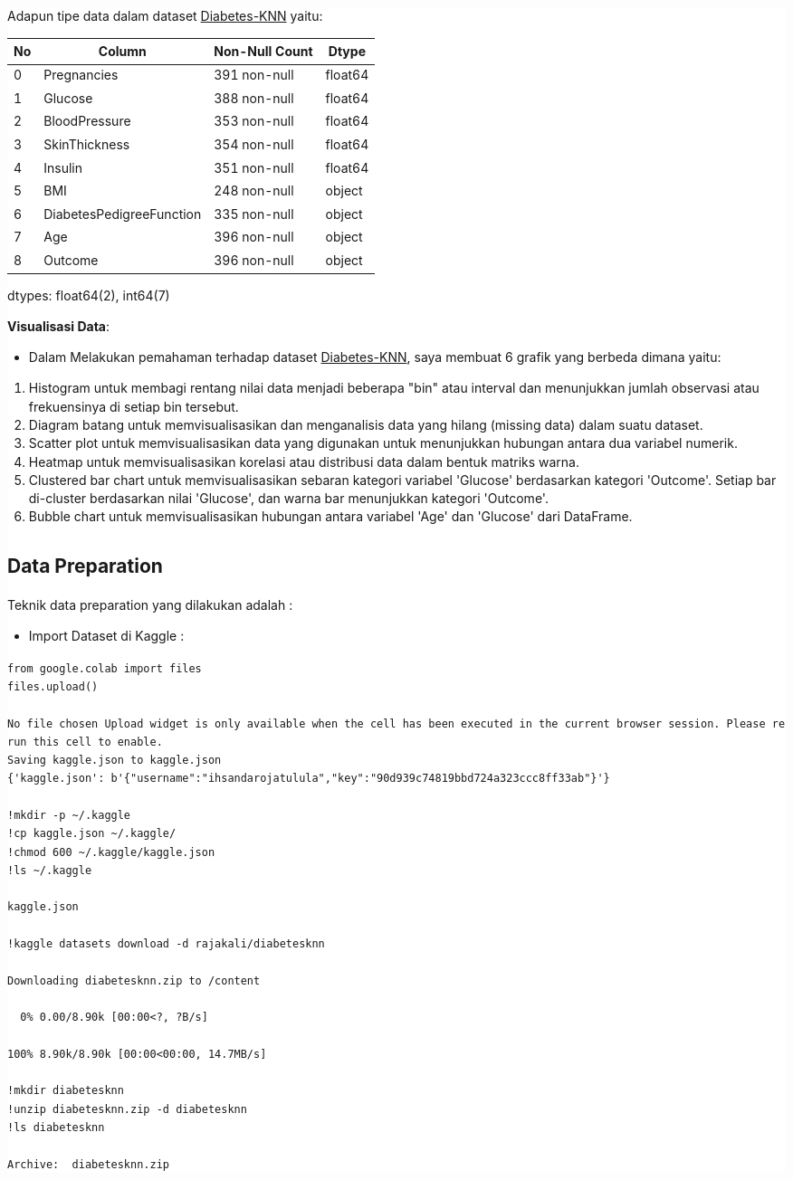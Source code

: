 Adapun tipe data dalam dataset [Diabetes-KNN](https://www.kaggle.com/datasets/rajakali/diabetesknn/data) yaitu:

 No|  Column                    |  Non-Null Count   | Dtype     |
---|----------------------------|-------------------|-----------| 
 0 | Pregnancies                | 391 non-null      |  float64  |
 1 | Glucose                    | 388 non-null      |  float64  |
 2 | BloodPressure              | 353 non-null      |  float64  |
 3 | SkinThickness              | 354 non-null      |  float64  |
 4 | Insulin                    | 351 non-null      |  float64  |
 5 | BMI                        | 248 non-null      |  object   | 
 6 | DiabetesPedigreeFunction   | 335 non-null      |  object   |
 7 | Age                        | 396 non-null      |  object   |
 8 | Outcome                    | 396 non-null      |  object   |
dtypes: float64(2), int64(7)

**Visualisasi Data**:
- Dalam Melakukan pemahaman terhadap dataset [Diabetes-KNN](https://www.kaggle.com/datasets/rajakali/diabetesknn/data), saya membuat 6 grafik yang berbeda dimana yaitu:
1. Histogram untuk membagi rentang nilai data menjadi beberapa "bin" atau interval dan menunjukkan jumlah observasi atau frekuensinya di setiap bin tersebut.
2. Diagram batang untuk memvisualisasikan dan menganalisis data yang hilang (missing data) dalam suatu dataset.
3. Scatter plot untuk memvisualisasikan data yang digunakan untuk menunjukkan hubungan antara dua variabel numerik.
4. Heatmap untuk memvisualisasikan korelasi atau distribusi data dalam bentuk matriks warna.
5. Clustered bar chart untuk memvisualisasikan sebaran kategori variabel 'Glucose' berdasarkan kategori 'Outcome'. Setiap bar di-cluster berdasarkan nilai 'Glucose', dan warna bar menunjukkan kategori 'Outcome'.
6. Bubble chart untuk memvisualisasikan hubungan antara variabel 'Age' dan 'Glucose' dari DataFrame.

## Data Preparation
Teknik data preparation yang dilakukan adalah :
- Import Dataset di Kaggle :
```
from google.colab import files
files.upload()

No file chosen Upload widget is only available when the cell has been executed in the current browser session. Please rerun this cell to enable.
Saving kaggle.json to kaggle.json
{'kaggle.json': b'{"username":"ihsandarojatulula","key":"90d939c74819bbd724a323ccc8ff33ab"}'}

!mkdir -p ~/.kaggle
!cp kaggle.json ~/.kaggle/
!chmod 600 ~/.kaggle/kaggle.json
!ls ~/.kaggle

kaggle.json

!kaggle datasets download -d rajakali/diabetesknn

Downloading diabetesknn.zip to /content

  0% 0.00/8.90k [00:00<?, ?B/s]

100% 8.90k/8.90k [00:00<00:00, 14.7MB/s]

!mkdir diabetesknn
!unzip diabetesknn.zip -d diabetesknn
!ls diabetesknn

Archive:  diabetesknn.zip
```